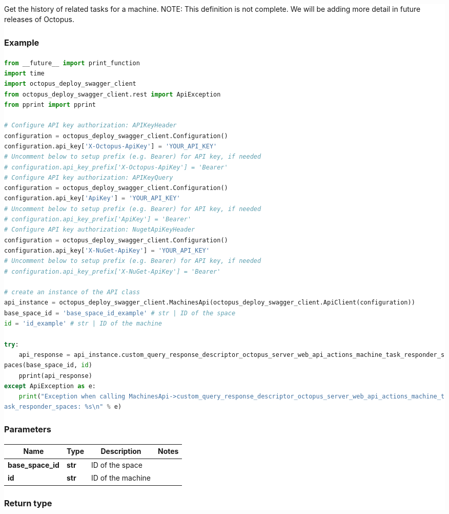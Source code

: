 
Get the history of related tasks for a machine.  NOTE: This definition is not complete. We will be adding more detail in future releases of Octopus.

### Example
```python
from __future__ import print_function
import time
import octopus_deploy_swagger_client
from octopus_deploy_swagger_client.rest import ApiException
from pprint import pprint

# Configure API key authorization: APIKeyHeader
configuration = octopus_deploy_swagger_client.Configuration()
configuration.api_key['X-Octopus-ApiKey'] = 'YOUR_API_KEY'
# Uncomment below to setup prefix (e.g. Bearer) for API key, if needed
# configuration.api_key_prefix['X-Octopus-ApiKey'] = 'Bearer'
# Configure API key authorization: APIKeyQuery
configuration = octopus_deploy_swagger_client.Configuration()
configuration.api_key['ApiKey'] = 'YOUR_API_KEY'
# Uncomment below to setup prefix (e.g. Bearer) for API key, if needed
# configuration.api_key_prefix['ApiKey'] = 'Bearer'
# Configure API key authorization: NugetApiKeyHeader
configuration = octopus_deploy_swagger_client.Configuration()
configuration.api_key['X-NuGet-ApiKey'] = 'YOUR_API_KEY'
# Uncomment below to setup prefix (e.g. Bearer) for API key, if needed
# configuration.api_key_prefix['X-NuGet-ApiKey'] = 'Bearer'

# create an instance of the API class
api_instance = octopus_deploy_swagger_client.MachinesApi(octopus_deploy_swagger_client.ApiClient(configuration))
base_space_id = 'base_space_id_example' # str | ID of the space
id = 'id_example' # str | ID of the machine

try:
    api_response = api_instance.custom_query_response_descriptor_octopus_server_web_api_actions_machine_task_responder_spaces(base_space_id, id)
    pprint(api_response)
except ApiException as e:
    print("Exception when calling MachinesApi->custom_query_response_descriptor_octopus_server_web_api_actions_machine_task_responder_spaces: %s\n" % e)
```

### Parameters

Name | Type | Description  | Notes
------------- | ------------- | ------------- | -------------
 **base_space_id** | **str**| ID of the space | 
 **id** | **str**| ID of the machine | 

### Return type
